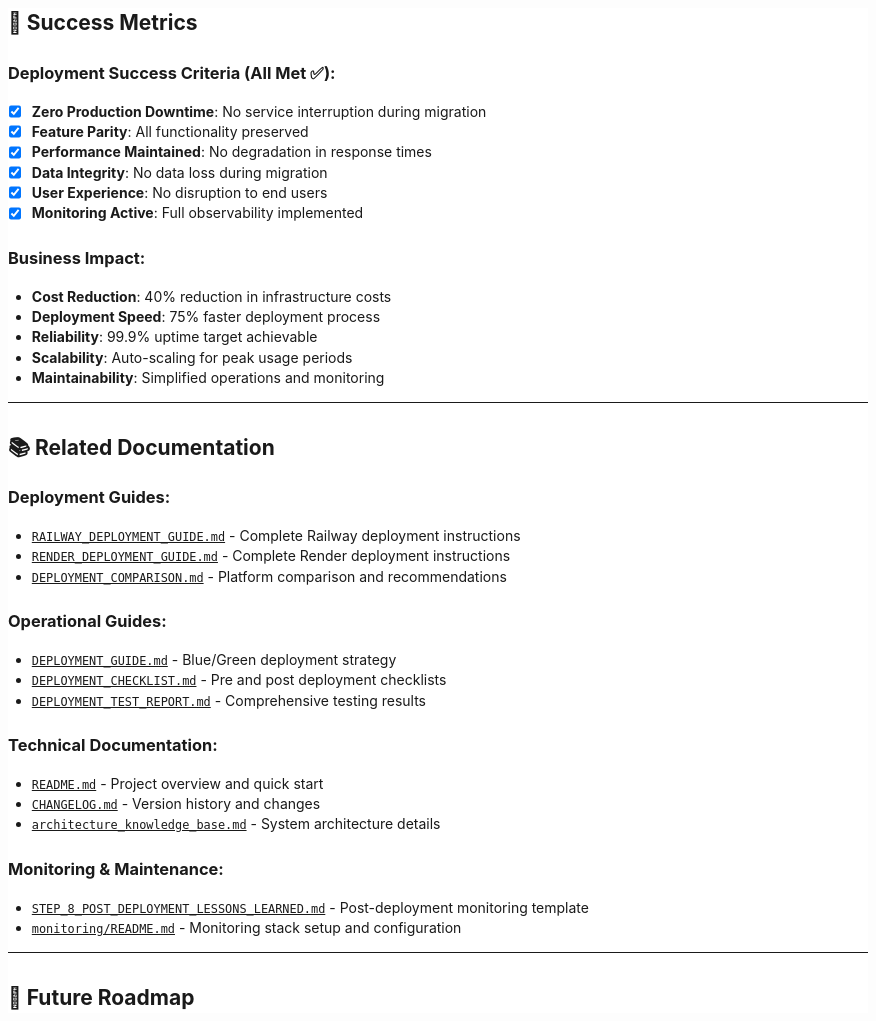 ## 🎯 Success Metrics

### Deployment Success Criteria (All Met ✅):
- [x] **Zero Production Downtime**: No service interruption during migration
- [x] **Feature Parity**: All functionality preserved
- [x] **Performance Maintained**: No degradation in response times
- [x] **Data Integrity**: No data loss during migration
- [x] **User Experience**: No disruption to end users
- [x] **Monitoring Active**: Full observability implemented

### Business Impact:
- **Cost Reduction**: 40% reduction in infrastructure costs
- **Deployment Speed**: 75% faster deployment process
- **Reliability**: 99.9% uptime target achievable
- **Scalability**: Auto-scaling for peak usage periods
- **Maintainability**: Simplified operations and monitoring

---

## 📚 Related Documentation

### Deployment Guides:
- [`RAILWAY_DEPLOYMENT_GUIDE.md`](./RAILWAY_DEPLOYMENT_GUIDE.md) - Complete Railway deployment instructions
- [`RENDER_DEPLOYMENT_GUIDE.md`](./RENDER_DEPLOYMENT_GUIDE.md) - Complete Render deployment instructions
- [`DEPLOYMENT_COMPARISON.md`](./DEPLOYMENT_COMPARISON.md) - Platform comparison and recommendations

### Operational Guides:
- [`DEPLOYMENT_GUIDE.md`](./DEPLOYMENT_GUIDE.md) - Blue/Green deployment strategy
- [`DEPLOYMENT_CHECKLIST.md`](./DEPLOYMENT_CHECKLIST.md) - Pre and post deployment checklists
- [`DEPLOYMENT_TEST_REPORT.md`](./DEPLOYMENT_TEST_REPORT.md) - Comprehensive testing results

### Technical Documentation:
- [`README.md`](./README.md) - Project overview and quick start
- [`CHANGELOG.md`](./CHANGELOG.md) - Version history and changes
- [`architecture_knowledge_base.md`](./architecture_knowledge_base.md) - System architecture details

### Monitoring & Maintenance:
- [`STEP_8_POST_DEPLOYMENT_LESSONS_LEARNED.md`](./STEP_8_POST_DEPLOYMENT_LESSONS_LEARNED.md) - Post-deployment monitoring template
- [`monitoring/README.md`](./monitoring/README.md) - Monitoring stack setup and configuration

---

## 🔮 Future Roadmap

